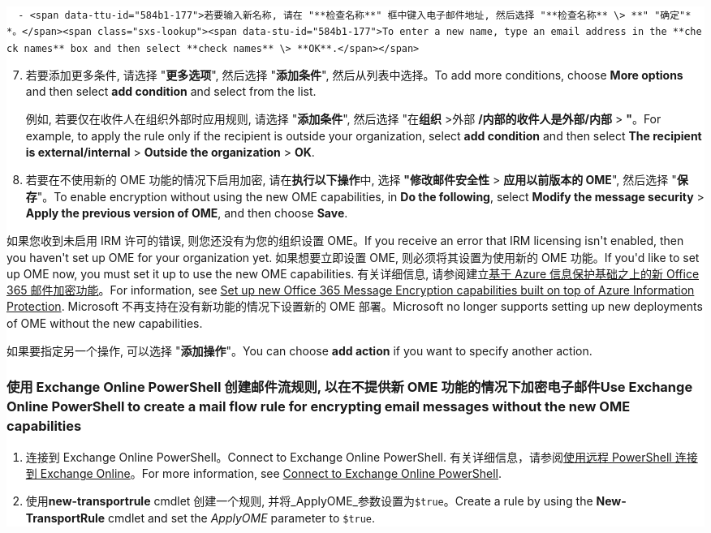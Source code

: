       - <span data-ttu-id="584b1-177">若要输入新名称, 请在 "**检查名称**" 框中键入电子邮件地址, 然后选择 "**检查名称** \> **" "确定"**。</span><span class="sxs-lookup"><span data-stu-id="584b1-177">To enter a new name, type an email address in the **check names** box and then select **check names** \> **OK**.</span></span>

7. <span data-ttu-id="584b1-178">若要添加更多条件, 请选择 "**更多选项**", 然后选择 "**添加条件**", 然后从列表中选择。</span><span class="sxs-lookup"><span data-stu-id="584b1-178">To add more conditions, choose **More options** and then select **add condition** and select from the list.</span></span>

   <span data-ttu-id="584b1-179">例如, 若要仅在收件人在组织外部时应用规则, 请选择 "**添加条件**", 然后选择 "在**组织** \>外部 **/内部的收件人是外部/内部** \> **"**。</span><span class="sxs-lookup"><span data-stu-id="584b1-179">For example, to apply the rule only if the recipient is outside your organization, select **add condition** and then select **The recipient is external/internal** \> **Outside the organization** \> **OK**.</span></span>

8. <span data-ttu-id="584b1-180">若要在不使用新的 OME 功能的情况下启用加密, 请在**执行以下操作**中, 选择 **"修改邮件安全性** \> **应用以前版本的 OME**", 然后选择 "**保存**"。</span><span class="sxs-lookup"><span data-stu-id="584b1-180">To enable encryption without using the new OME capabilities, in **Do the following**, select **Modify the message security** \> **Apply the previous version of OME**, and then choose **Save**.</span></span>

  <span data-ttu-id="584b1-181">如果您收到未启用 IRM 许可的错误, 则您还没有为您的组织设置 OME。</span><span class="sxs-lookup"><span data-stu-id="584b1-181">If you receive an error that IRM licensing isn't enabled, then you haven't set up OME for your organization yet.</span></span> <span data-ttu-id="584b1-182">如果想要立即设置 OME, 则必须将其设置为使用新的 OME 功能。</span><span class="sxs-lookup"><span data-stu-id="584b1-182">If you'd like to set up OME now, you must set it up to use the new OME capabilities.</span></span> <span data-ttu-id="584b1-183">有关详细信息, 请参阅建立[基于 Azure 信息保护基础之上的新 Office 365 邮件加密功能](set-up-new-message-encryption-capabilities.md)。</span><span class="sxs-lookup"><span data-stu-id="584b1-183">For information, see [Set up new Office 365 Message Encryption capabilities built on top of Azure Information Protection](set-up-new-message-encryption-capabilities.md).</span></span> <span data-ttu-id="584b1-184">Microsoft 不再支持在没有新功能的情况下设置新的 OME 部署。</span><span class="sxs-lookup"><span data-stu-id="584b1-184">Microsoft no longer supports setting up new deployments of OME without the new capabilities.</span></span>

  <span data-ttu-id="584b1-185">如果要指定另一个操作, 可以选择 "**添加操作**"。</span><span class="sxs-lookup"><span data-stu-id="584b1-185">You can choose **add action** if you want to specify another action.</span></span>

### <a name="use-exchange-online-powershell-to-create-a-mail-flow-rule-for-encrypting-email-messages-without-the-new-ome-capabilities"></a><span data-ttu-id="584b1-186">使用 Exchange Online PowerShell 创建邮件流规则, 以在不提供新 OME 功能的情况下加密电子邮件</span><span class="sxs-lookup"><span data-stu-id="584b1-186">Use Exchange Online PowerShell to create a mail flow rule for encrypting email messages without the new OME capabilities</span></span>

1. <span data-ttu-id="584b1-187">连接到 Exchange Online PowerShell。</span><span class="sxs-lookup"><span data-stu-id="584b1-187">Connect to Exchange Online PowerShell.</span></span> <span data-ttu-id="584b1-188">有关详细信息，请参阅[使用远程 PowerShell 连接到 Exchange Online](https://docs.microsoft.com/powershell/exchange/exchange-online/connect-to-exchange-online-powershell/connect-to-exchange-online-powershell)。</span><span class="sxs-lookup"><span data-stu-id="584b1-188">For more information, see [Connect to Exchange Online PowerShell](https://docs.microsoft.com/powershell/exchange/exchange-online/connect-to-exchange-online-powershell/connect-to-exchange-online-powershell).</span></span>

2. <span data-ttu-id="584b1-189">使用**new-transportrule** cmdlet 创建一个规则, 并将_ApplyOME_参数设置为`$true`。</span><span class="sxs-lookup"><span data-stu-id="584b1-189">Create a rule by using the **New-TransportRule** cmdlet and set the _ApplyOME_ parameter to `$true`.</span></span>
